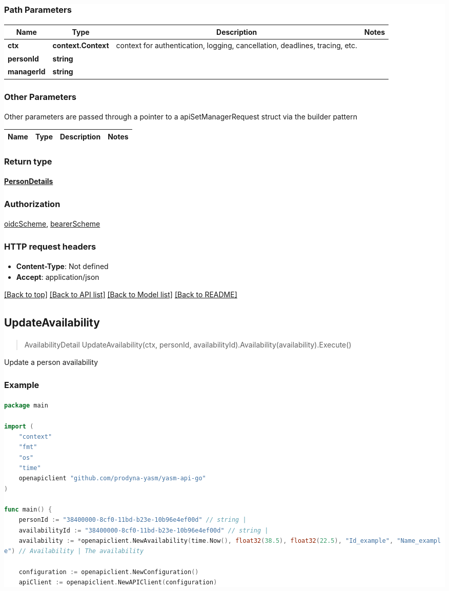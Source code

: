 ### Path Parameters


Name | Type | Description  | Notes
------------- | ------------- | ------------- | -------------
**ctx** | **context.Context** | context for authentication, logging, cancellation, deadlines, tracing, etc.
**personId** | **string** |  | 
**managerId** | **string** |  | 

### Other Parameters

Other parameters are passed through a pointer to a apiSetManagerRequest struct via the builder pattern


Name | Type | Description  | Notes
------------- | ------------- | ------------- | -------------



### Return type

[**PersonDetails**](PersonDetails.md)

### Authorization

[oidcScheme](../README.md#oidcScheme), [bearerScheme](../README.md#bearerScheme)

### HTTP request headers

- **Content-Type**: Not defined
- **Accept**: application/json

[[Back to top]](#) [[Back to API list]](../README.md#documentation-for-api-endpoints)
[[Back to Model list]](../README.md#documentation-for-models)
[[Back to README]](../README.md)


## UpdateAvailability

> AvailabilityDetail UpdateAvailability(ctx, personId, availabilityId).Availability(availability).Execute()

Update a person availability

### Example

```go
package main

import (
    "context"
    "fmt"
    "os"
    "time"
    openapiclient "github.com/prodyna-yasm/yasm-api-go"
)

func main() {
    personId := "38400000-8cf0-11bd-b23e-10b96e4ef00d" // string | 
    availabilityId := "38400000-8cf0-11bd-b23e-10b96e4ef00d" // string | 
    availability := *openapiclient.NewAvailability(time.Now(), float32(38.5), float32(22.5), "Id_example", "Name_example") // Availability | The availability

    configuration := openapiclient.NewConfiguration()
    apiClient := openapiclient.NewAPIClient(configuration)
```